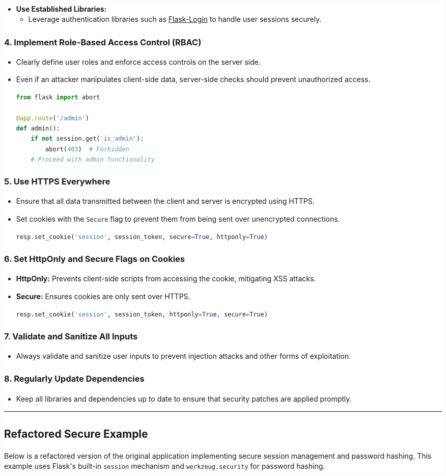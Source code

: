 - **Use Established Libraries:**
  - Leverage authentication libraries such as [Flask-Login](https://flask-login.readthedocs.io/en/latest/) to handle user sessions securely.

### **4. Implement Role-Based Access Control (RBAC)**

- Clearly define user roles and enforce access controls on the server side.
- Even if an attacker manipulates client-side data, server-side checks should prevent unauthorized access.

  ```python
  from flask import abort
  
  @app.route('/admin')
  def admin():
      if not session.get('is_admin'):
          abort(403)  # Forbidden
      # Proceed with admin functionality
  ```

### **5. Use HTTPS Everywhere**

- Ensure that all data transmitted between the client and server is encrypted using HTTPS.
- Set cookies with the `Secure` flag to prevent them from being sent over unencrypted connections.

  ```python
  resp.set_cookie('session', session_token, secure=True, httponly=True)
  ```

### **6. Set HttpOnly and Secure Flags on Cookies**

- **HttpOnly:** Prevents client-side scripts from accessing the cookie, mitigating XSS attacks.
- **Secure:** Ensures cookies are only sent over HTTPS.

  ```python
  resp.set_cookie('session', session_token, httponly=True, secure=True)
  ```

### **7. Validate and Sanitize All Inputs**

- Always validate and sanitize user inputs to prevent injection attacks and other forms of exploitation.

### **8. Regularly Update Dependencies**

- Keep all libraries and dependencies up to date to ensure that security patches are applied promptly.

---

## **Refactored Secure Example**

Below is a refactored version of the original application implementing secure session management and password hashing. This example uses Flask's built-in `session` mechanism and `werkzeug.security` for password hashing.
